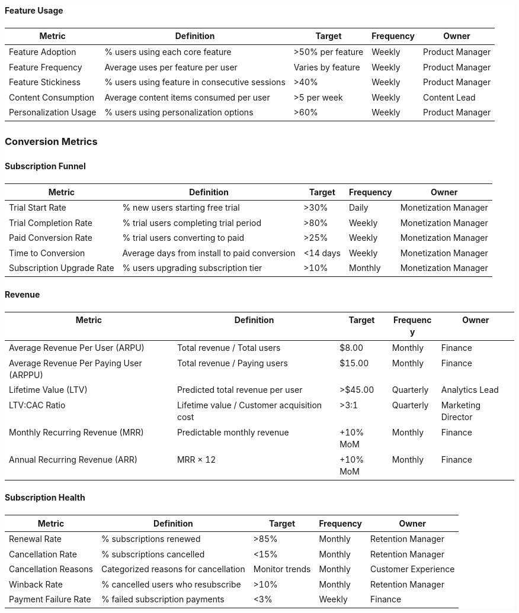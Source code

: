 #### Feature Usage
| Metric | Definition | Target | Frequency | Owner |
|--------|------------|--------|-----------|-------|
| Feature Adoption | % users using each core feature | >50% per feature | Weekly | Product Manager |
| Feature Frequency | Average uses per feature per user | Varies by feature | Weekly | Product Manager |
| Feature Stickiness | % users using feature in consecutive sessions | >40% | Weekly | Product Manager |
| Content Consumption | Average content items consumed per user | >5 per week | Weekly | Content Lead |
| Personalization Usage | % users using personalization options | >60% | Weekly | Product Manager |

### Conversion Metrics

#### Subscription Funnel
| Metric | Definition | Target | Frequency | Owner |
|--------|------------|--------|-----------|-------|
| Trial Start Rate | % new users starting free trial | >30% | Daily | Monetization Manager |
| Trial Completion Rate | % trial users completing trial period | >80% | Weekly | Monetization Manager |
| Paid Conversion Rate | % trial users converting to paid | >25% | Weekly | Monetization Manager |
| Time to Conversion | Average days from install to paid conversion | <14 days | Weekly | Monetization Manager |
| Subscription Upgrade Rate | % users upgrading subscription tier | >10% | Monthly | Monetization Manager |

#### Revenue
| Metric | Definition | Target | Frequency | Owner |
|--------|------------|--------|-----------|-------|
| Average Revenue Per User (ARPU) | Total revenue / Total users | $8.00 | Monthly | Finance |
| Average Revenue Per Paying User (ARPPU) | Total revenue / Paying users | $15.00 | Monthly | Finance |
| Lifetime Value (LTV) | Predicted total revenue per user | >$45.00 | Quarterly | Analytics Lead |
| LTV:CAC Ratio | Lifetime value / Customer acquisition cost | >3:1 | Quarterly | Marketing Director |
| Monthly Recurring Revenue (MRR) | Predictable monthly revenue | +10% MoM | Monthly | Finance |
| Annual Recurring Revenue (ARR) | MRR × 12 | +10% MoM | Monthly | Finance |

#### Subscription Health
| Metric | Definition | Target | Frequency | Owner |
|--------|------------|--------|-----------|-------|
| Renewal Rate | % subscriptions renewed | >85% | Monthly | Retention Manager |
| Cancellation Rate | % subscriptions cancelled | <15% | Monthly | Retention Manager |
| Cancellation Reasons | Categorized reasons for cancellation | Monitor trends | Monthly | Customer Experience |
| Winback Rate | % cancelled users who resubscribe | >10% | Monthly | Retention Manager |
| Payment Failure Rate | % failed subscription payments | <3% | Weekly | Finance |

